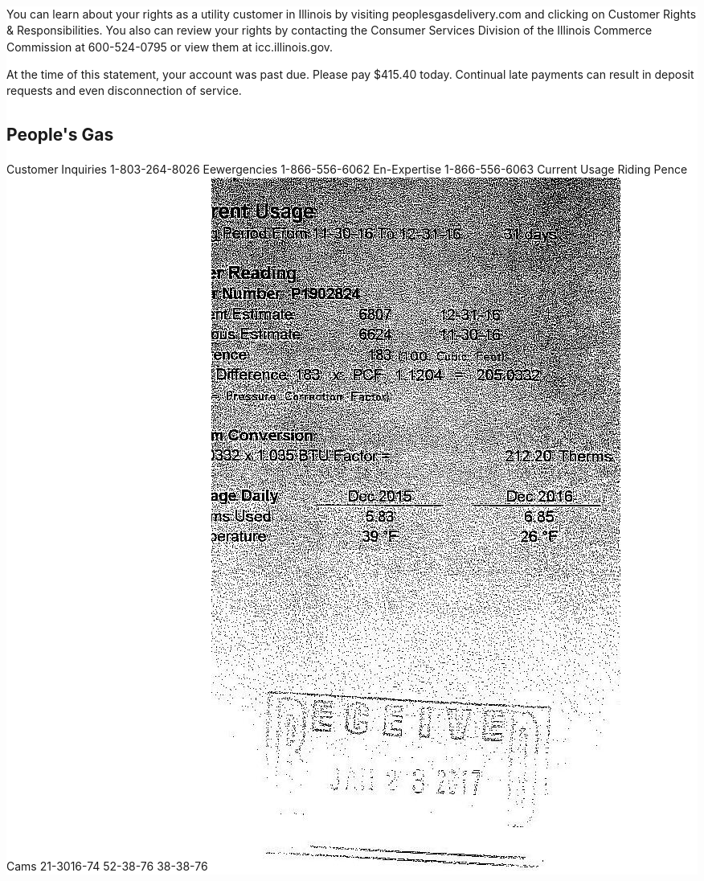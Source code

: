 You can learn about your rights as a utility customer in Illinois by visiting peoplesgasdelivery.com and clicking on Customer Rights \& Responsibilities. You also can review your rights by contacting the Consumer Services Division of the Illinois Commerce Commission at 600-524-0795 or view them at icc.illinois.gov.

At the time of this statement, your account was past due. Please pay $\$ 415.40$ today. Continual late payments can result in deposit requests and even disconnection of service.

## People's Gas

Customer Inquiries
1-803-264-8026
Eewergencies
1-866-556-6062
En-Expertise
1-866-556-6063
Current Usage
Riding Pence Cams 21-3016-74 52-38-76 38-38-76
![](images/img-4.jpeg)

